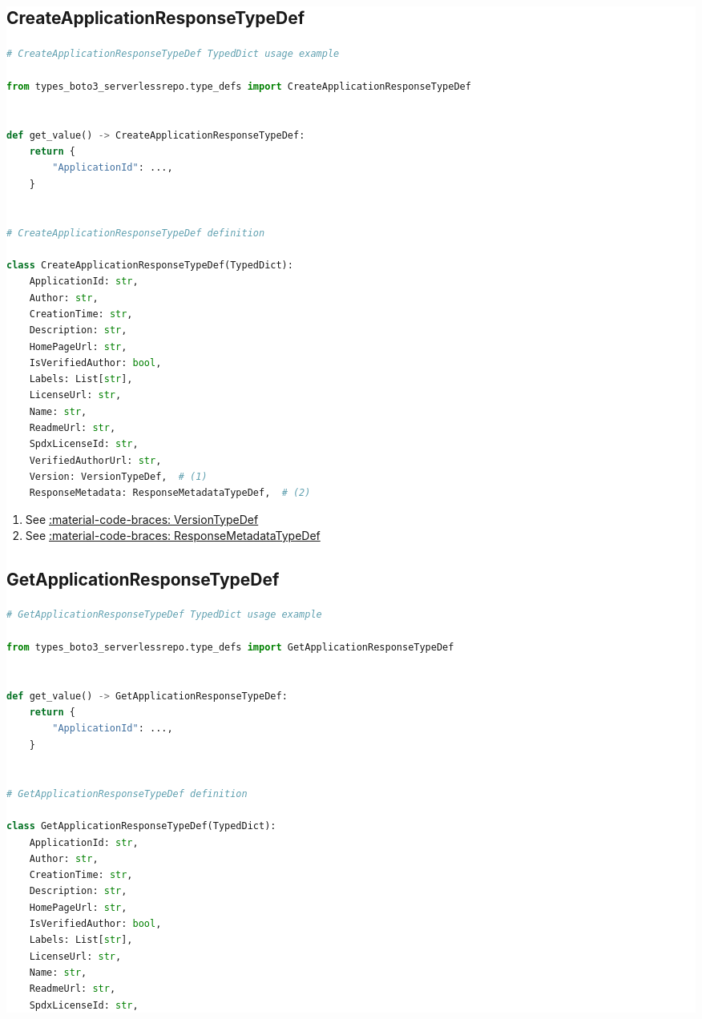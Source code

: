 ## CreateApplicationResponseTypeDef

```python
# CreateApplicationResponseTypeDef TypedDict usage example

from types_boto3_serverlessrepo.type_defs import CreateApplicationResponseTypeDef


def get_value() -> CreateApplicationResponseTypeDef:
    return {
        "ApplicationId": ...,
    }


# CreateApplicationResponseTypeDef definition

class CreateApplicationResponseTypeDef(TypedDict):
    ApplicationId: str,
    Author: str,
    CreationTime: str,
    Description: str,
    HomePageUrl: str,
    IsVerifiedAuthor: bool,
    Labels: List[str],
    LicenseUrl: str,
    Name: str,
    ReadmeUrl: str,
    SpdxLicenseId: str,
    VerifiedAuthorUrl: str,
    Version: VersionTypeDef,  # (1)
    ResponseMetadata: ResponseMetadataTypeDef,  # (2)
```

1. See [:material-code-braces: VersionTypeDef](./type_defs.md#versiontypedef)
2. See [:material-code-braces: ResponseMetadataTypeDef](./type_defs.md#responsemetadatatypedef)

## GetApplicationResponseTypeDef

```python
# GetApplicationResponseTypeDef TypedDict usage example

from types_boto3_serverlessrepo.type_defs import GetApplicationResponseTypeDef


def get_value() -> GetApplicationResponseTypeDef:
    return {
        "ApplicationId": ...,
    }


# GetApplicationResponseTypeDef definition

class GetApplicationResponseTypeDef(TypedDict):
    ApplicationId: str,
    Author: str,
    CreationTime: str,
    Description: str,
    HomePageUrl: str,
    IsVerifiedAuthor: bool,
    Labels: List[str],
    LicenseUrl: str,
    Name: str,
    ReadmeUrl: str,
    SpdxLicenseId: str,
```